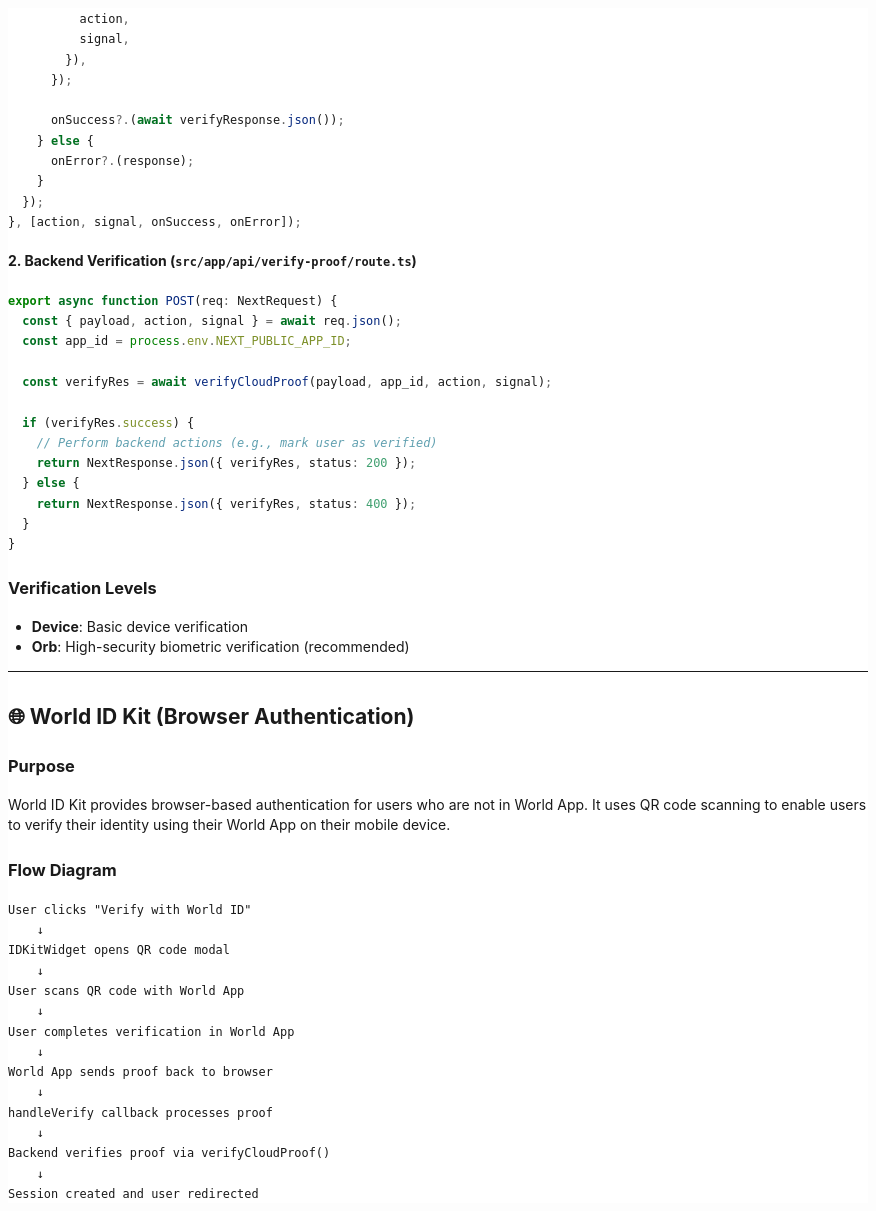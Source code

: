 ```typescript
          action,
          signal,
        }),
      });

      onSuccess?.(await verifyResponse.json());
    } else {
      onError?.(response);
    }
  });
}, [action, signal, onSuccess, onError]);
```

#### 2. Backend Verification (`src/app/api/verify-proof/route.ts`)

```typescript
export async function POST(req: NextRequest) {
  const { payload, action, signal } = await req.json();
  const app_id = process.env.NEXT_PUBLIC_APP_ID;

  const verifyRes = await verifyCloudProof(payload, app_id, action, signal);

  if (verifyRes.success) {
    // Perform backend actions (e.g., mark user as verified)
    return NextResponse.json({ verifyRes, status: 200 });
  } else {
    return NextResponse.json({ verifyRes, status: 400 });
  }
}
```

### Verification Levels

- **Device**: Basic device verification
- **Orb**: High-security biometric verification (recommended)

---

## 🌐 World ID Kit (Browser Authentication)

### Purpose

World ID Kit provides browser-based authentication for users who are not in World App. It uses QR code scanning to enable users to verify their identity using their World App on their mobile device.

### Flow Diagram

```
User clicks "Verify with World ID"
    ↓
IDKitWidget opens QR code modal
    ↓
User scans QR code with World App
    ↓
User completes verification in World App
    ↓
World App sends proof back to browser
    ↓
handleVerify callback processes proof
    ↓
Backend verifies proof via verifyCloudProof()
    ↓
Session created and user redirected
```

  [key: string]: unknown;